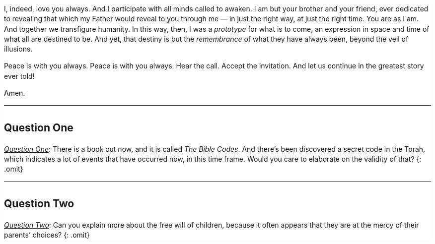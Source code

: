 I, indeed, love you always. And I participate with all minds called to
awaken. I am but your brother and your friend, ever dedicated to
revealing that which my Father would reveal to you through me — in just
the right way, at just the right time. You are as I am. And together we
transfigure humanity. In this way, then, I was a *prototype* for what is
to come, an expression in space and time of what all are destined to be.
And yet, that destiny is but the *remembrance* of what they have always
been, beyond the veil of illusions.

Peace is with you always. Peace is with you always. Hear the call.
Accept the invitation. And let us continue in the greatest story ever
told!

Amen.

---

## Question One

[*Question One*](/t/wom/wok/l10/q1/): There is a book out now, and it
is called *The Bible Codes*. And there’s been discovered a secret code
in the Torah, which indicates a lot of events that have occurred now, in
this time frame. Would you care to elaborate on the validity of that?
{: .omit}

---

## Question Two

[*Question Two*](/t/wom/wok/l10/q2/): Can you explain more about the
free will of children, because it often appears that they are at the
mercy of their parents’ choices?
{: .omit}

